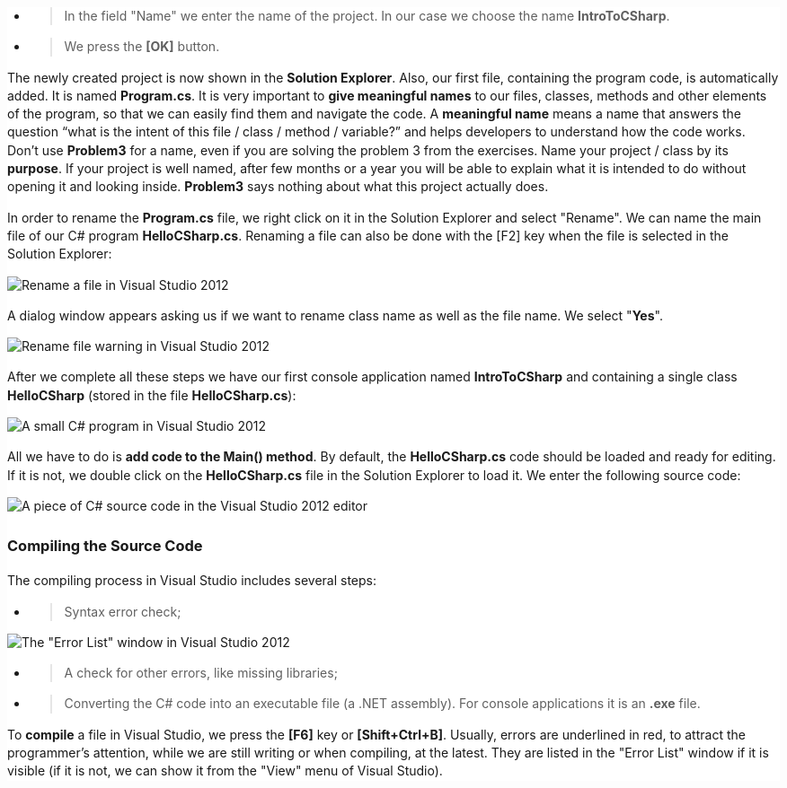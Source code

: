   - > In the field "Name" we enter the name of the project. In our case we choose the name **IntroToCSharp**.

  - > We press the **\[OK\]** button.

The newly created project is now shown in the **Solution Explorer**. Also, our first file, containing the program code, is automatically added. It is named **Program.cs**. It is very important to **give meaningful names** to our files, classes, methods and other elements of the program, so that we can easily find them and navigate the code. A **meaningful name** means a name that answers the question “what is the intent of this file / class / method / variable?” and helps developers to understand how the code works. Don’t use **Problem3** for a name, even if you are solving the problem 3 from the exercises. Name your project / class by its **purpose**. If your project is well named, after few months or a year you will be able to explain what it is intended to do without opening it and looking inside. **Problem3** says nothing about what this project actually does.

In order to rename the **Program.cs** file, we right click on it in the Solution Explorer and select "Rename". We can name the main file of our C\# program **HelloCSharp.cs**. Renaming a file can also be done with the \[F2\] key when the file is selected in the Solution Explorer:

![Rename a file in Visual Studio 2012](media/image24.png "Visual Studio - Rename File")

A dialog window appears asking us if we want to rename class name as well as the file name. We select "**Yes**".

![Rename file warning in Visual Studio 2012](media/image25.png "File renaming in VS 2012")

After we complete all these steps we have our first console application named **IntroToCSharp** and containing a single class **HelloCSharp** (stored in the file **HelloCSharp.cs**):

![A small C\# program in Visual Studio 2012](media/image26.png "C# Program in Visual Studio")

All we have to do is **add code to the Main() method**. By default, the **HelloCSharp.cs** code should be loaded and ready for editing. If it is not, we double click on the **HelloCSharp.cs** file in the Solution Explorer to load it. We enter the following source code:

![A piece of C\# source code in the Visual Studio 2012 editor](media/image27.png "Source Code in Visual Studio")

### Compiling the Source Code

The compiling process in Visual Studio includes several steps:

  - > Syntax error check;

![The "Error List" window in Visual Studio 2012](media/image28.png "Error List in Visual Studio")

  - > A check for other errors, like missing libraries;

  - > Converting the C\# code into an executable file (a .NET assembly). For console applications it is an **.exe** file.

To **compile** a file in Visual Studio, we press the **\[F6\]** key or **\[Shift+Ctrl+B\]**. Usually, errors are underlined in red, to attract the programmer’s attention, while we are still writing or when compiling, at the latest. They are listed in the "Error List" window if it is visible (if it is not, we can show it from the "View" menu of Visual Studio).

